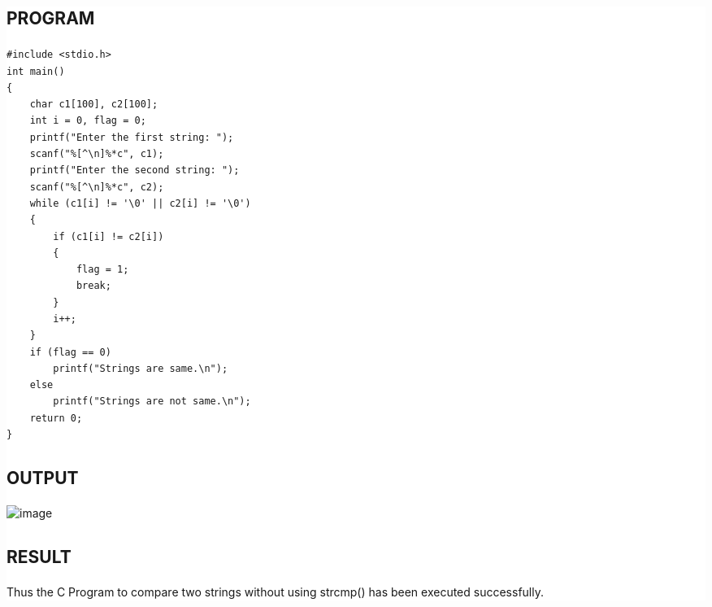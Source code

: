 ## PROGRAM
```
#include <stdio.h>
int main() 
{
    char c1[100], c2[100];
    int i = 0, flag = 0;
    printf("Enter the first string: ");
    scanf("%[^\n]%*c", c1); 
    printf("Enter the second string: ");
    scanf("%[^\n]%*c", c2); 
    while (c1[i] != '\0' || c2[i] != '\0')
    {
        if (c1[i] != c2[i])
        {
            flag = 1;
            break;
        }
        i++;
    }
    if (flag == 0)
        printf("Strings are same.\n");
    else
        printf("Strings are not same.\n");
    return 0;
}
```

## OUTPUT
 ![image](https://github.com/user-attachments/assets/11eb88b8-ab5c-43a9-95f8-a08840ea66dd)


## RESULT
Thus the C Program to compare two strings without using strcmp() has been executed successfully.

